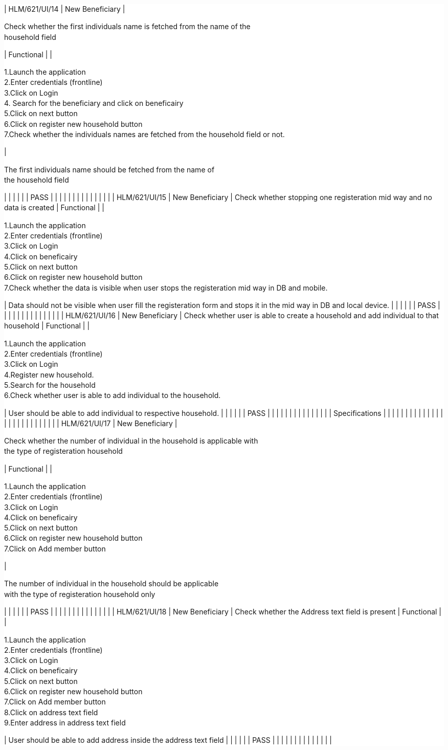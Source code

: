 | HLM/621/UI/14                                                                                            | New Beneficiary       | <p>Check whether the first individuals name is fetched from the name of the<br>household field</p>                                      | Functional |           | <p>1.Launch the application<br>2.Enter credentials (frontline)<br>3.Click on Login<br>4. Search for the beneficiary and click on beneficairy<br>5.Click on next button<br>6.Click on register new household button<br>7.Check whether the individuals names are fetched from the household field or not.</p>                                                     | <p>The first individuals name should be fetched from the name of<br>the household field</p>                                                                               |           |            |           |               |            | PASS      |          |             |    |         |   |   |   |   |   |   |   |   |   |
| HLM/621/UI/15                                                                                            | New Beneficiary       | Check whether stopping one registeration mid way and no data is created                                                                 | Functional |           | <p>1.Launch the application<br>2.Enter credentials (frontline)<br>3.Click on Login<br>4.Click on beneficairy<br>5.Click on next button<br>6.Click on register new household button<br>7.Check whether the data is visible when user stops the registeration mid way in DB and mobile.</p>                                                                        | Data should not be visible when user fill the registeration form and stops it in the mid way in DB and local device.                                                      |           |            |           |               |            | PASS      |          |             |    |         |   |   |   |   |   |   |   |   |   |
| HLM/621/UI/16                                                                                            | New Beneficiary       | Check whether user is able to create a household and add individual to that household                                                   | Functional |           | <p>1.Launch the application<br>2.Enter credentials (frontline)<br>3.Click on Login<br>4.Register new household.<br>5.Search for the household<br>6.Check whether user is able to add individual to the household.</p>                                                                                                                                            | User should be able to add individual to respective household.                                                                                                            |           |            |           |               |            | PASS      |          |             |    |         |   |   |   |   |   |   |   |   |   |
| Specifications                                                                                           |                       |                                                                                                                                         |            |           |                                                                                                                                                                                                                                                                                                                                                                  |                                                                                                                                                                           |           |            |           |               |            |           |          |             |    |         |   |   |   |   |   |   |   |   |   |
| HLM/621/UI/17                                                                                            | New Beneficiary       | <p>Check whether the number of individual in the household is applicable with<br>the type of registeration household</p>                | Functional |           | <p>1.Launch the application<br>2.Enter credentials (frontline)<br>3.Click on Login<br>4.Click on beneficairy<br>5.Click on next button<br>6.Click on register new household button<br>7.Click on Add member button</p>                                                                                                                                           | <p>The number of individual in the household should be applicable<br>with the type of registeration household only</p>                                                    |           |            |           |               |            | PASS      |          |             |    |         |   |   |   |   |   |   |   |   |   |
| HLM/621/UI/18                                                                                            | New Beneficiary       | Check whether the Address text field is present                                                                                         | Functional |           | <p>1.Launch the application<br>2.Enter credentials (frontline)<br>3.Click on Login<br>4.Click on beneficairy<br>5.Click on next button<br>6.Click on register new household button<br>7.Click on Add member button<br>8.Click on address text field<br>9.Enter address in address text field</p>                                                                 | User should be able to add address inside the address text field                                                                                                          |           |            |           |               |            | PASS      |          |             |    |         |   |   |   |   |   |   |   |   |   |
